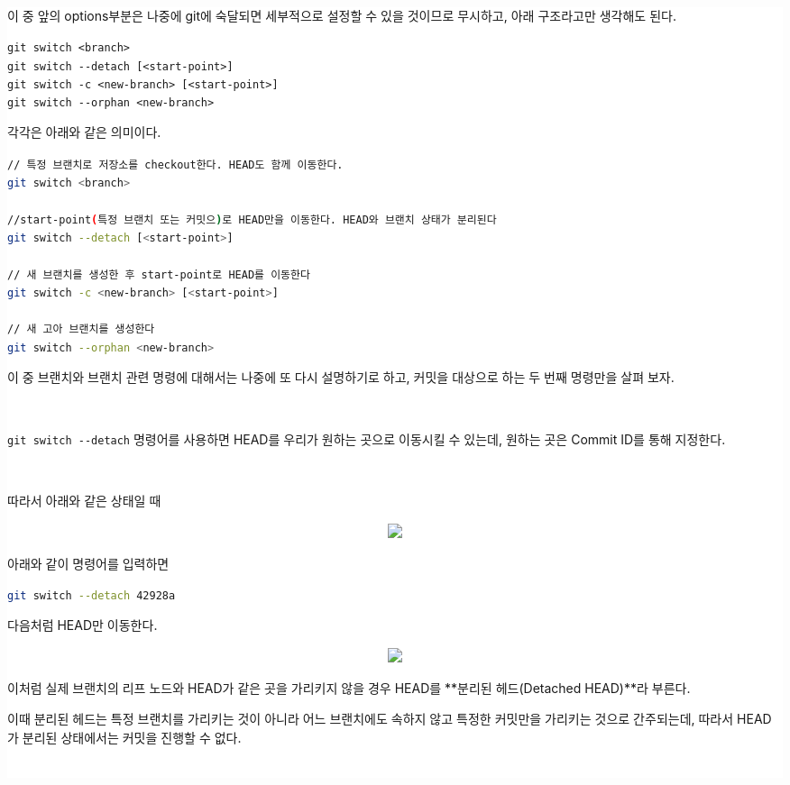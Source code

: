 이 중 앞의 options부분은 나중에 git에 숙달되면 세부적으로 설정할 수 있을 것이므로 무시하고, 아래 구조라고만 생각해도 된다.

```
git switch <branch>
git switch --detach [<start-point>]
git switch -c <new-branch> [<start-point>]
git switch --orphan <new-branch>
```

각각은 아래와 같은 의미이다.

```bash
// 특정 브랜치로 저장소를 checkout한다. HEAD도 함께 이동한다.
git switch <branch> 

//start-point(특정 브랜치 또는 커밋으)로 HEAD만을 이동한다. HEAD와 브랜치 상태가 분리된다
git switch --detach [<start-point>] 

// 새 브랜치를 생성한 후 start-point로 HEAD를 이동한다
git switch -c <new-branch> [<start-point>] 

// 새 고아 브랜치를 생성한다
git switch --orphan <new-branch> 
```

이 중 브랜치와 브랜치 관련 명령에 대해서는 나중에 또 다시 설명하기로 하고, 커밋을 대상으로 하는 두 번째 명령만을 살펴 보자.

<br>

`git switch --detach` 명령어를 사용하면 HEAD를 우리가 원하는 곳으로 이동시킬 수 있는데, 원하는 곳은 Commit ID를 통해 지정한다.

<br>

따라서 아래와 같은 상태일 때

<p align="center">
    <img src="{{site.baseurl}}/assets/img/posts/2022-09-16/What-is-Git-2/img06.jpg"/>
</p>

아래와 같이 명령어를 입력하면

```bash
git switch --detach 42928a
```

다음처럼 HEAD만 이동한다.

<p align="center">
    <img src="{{site.baseurl}}/assets/img/posts/2022-09-16/What-is-Git-2/img07.jpg"/>
</p>
이처럼 실제 브랜치의 리프 노드와 HEAD가 같은 곳을 가리키지 않을 경우 HEAD를 **분리된 헤드(Detached HEAD)**라 부른다.

<br>

이때 분리된 헤드는 특정 브랜치를 가리키는 것이 아니라 어느 브랜치에도 속하지 않고 특정한 커밋만을 가리키는 것으로 간주되는데, 따라서 HEAD가 분리된 상태에서는 커밋을 진행할 수 없다.

<br>
